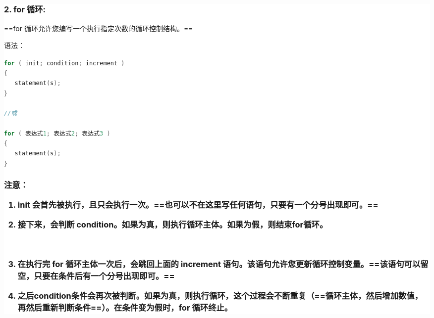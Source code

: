 
### 2. for 循环:

==for 循环允许您编写一个执行指定次数的循环控制结构。==

语法：
```c
for ( init; condition; increment )
{
   statement(s);
}

//或

for ( 表达式1; 表达式2; 表达式3 )
{
   statement(s);
}

```

<h3>
注意：

1. init 会首先被执行，且只会执行一次。==也可以不在这里写任何语句，只要有一个分号出现即可。==

2. 接下来，会判断 condition。如果为真，则执行循环主体。如果为假，则结束for循环。

<br/>

3. 在执行完 for 循环主体一次后，会跳回上面的 increment 语句。该语句允许您更新循环控制变量。==该语句可以留空，只要在条件后有一个分号出现即可。==

4. 之后condition条件会再次被判断。如果为真，则执行循环，这个过程会不断重复（==循环主体，然后增加数值，再然后重新判断条件==）。在条件变为假时，for 循环终止。

</h3>

